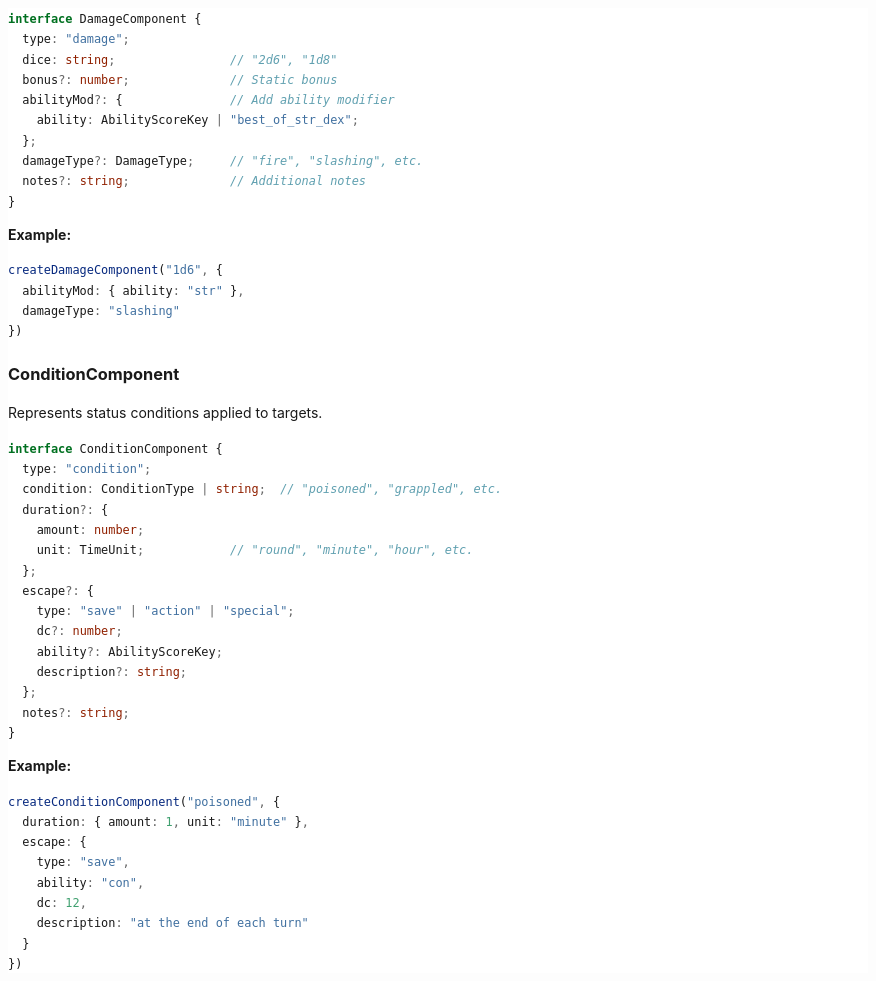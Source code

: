 ```typescript
interface DamageComponent {
  type: "damage";
  dice: string;                // "2d6", "1d8"
  bonus?: number;              // Static bonus
  abilityMod?: {               // Add ability modifier
    ability: AbilityScoreKey | "best_of_str_dex";
  };
  damageType?: DamageType;     // "fire", "slashing", etc.
  notes?: string;              // Additional notes
}
```

**Example:**
```typescript
createDamageComponent("1d6", {
  abilityMod: { ability: "str" },
  damageType: "slashing"
})
```

### ConditionComponent

Represents status conditions applied to targets.

```typescript
interface ConditionComponent {
  type: "condition";
  condition: ConditionType | string;  // "poisoned", "grappled", etc.
  duration?: {
    amount: number;
    unit: TimeUnit;            // "round", "minute", "hour", etc.
  };
  escape?: {
    type: "save" | "action" | "special";
    dc?: number;
    ability?: AbilityScoreKey;
    description?: string;
  };
  notes?: string;
}
```

**Example:**
```typescript
createConditionComponent("poisoned", {
  duration: { amount: 1, unit: "minute" },
  escape: {
    type: "save",
    ability: "con",
    dc: 12,
    description: "at the end of each turn"
  }
})
```
